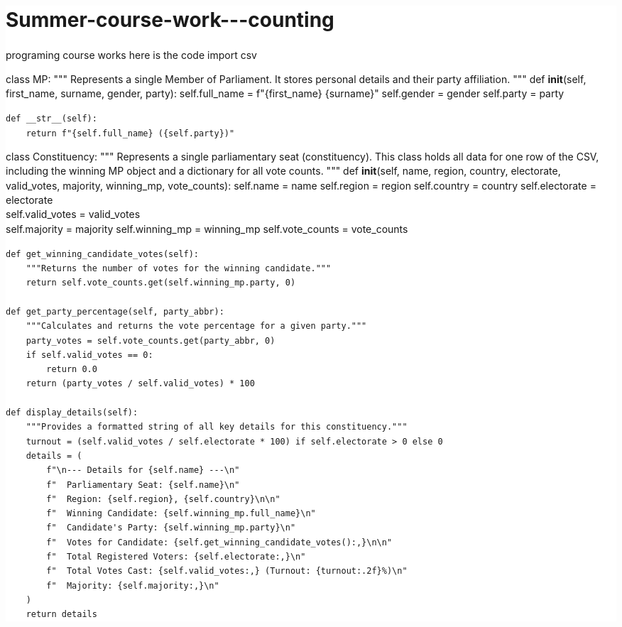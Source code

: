 # Summer-course-work---counting
programing course works 
here is the code
import csv


class MP:
    """
    Represents a single Member of Parliament.
    It stores personal details and their party affiliation.
    """
    def __init__(self, first_name, surname, gender, party):
        self.full_name = f"{first_name} {surname}"
        self.gender = gender
        self.party = party

    def __str__(self):
        return f"{self.full_name} ({self.party})"

class Constituency:
    """
    Represents a single parliamentary seat (constituency).
    This class holds all data for one row of the CSV, including the winning MP
    object and a dictionary for all vote counts.
    """
    def __init__(self, name, region, country, electorate, valid_votes, majority, winning_mp, vote_counts):
        self.name = name
        self.region = region
        self.country = country
        self.electorate = electorate  
        self.valid_votes = valid_votes  
        self.majority = majority
        self.winning_mp = winning_mp 
        self.vote_counts = vote_counts  

    def get_winning_candidate_votes(self):
        """Returns the number of votes for the winning candidate."""
        return self.vote_counts.get(self.winning_mp.party, 0)

    def get_party_percentage(self, party_abbr):
        """Calculates and returns the vote percentage for a given party."""
        party_votes = self.vote_counts.get(party_abbr, 0)
        if self.valid_votes == 0:
            return 0.0
        return (party_votes / self.valid_votes) * 100

    def display_details(self):
        """Provides a formatted string of all key details for this constituency."""
        turnout = (self.valid_votes / self.electorate * 100) if self.electorate > 0 else 0
        details = (
            f"\n--- Details for {self.name} ---\n"
            f"  Parliamentary Seat: {self.name}\n"
            f"  Region: {self.region}, {self.country}\n\n"
            f"  Winning Candidate: {self.winning_mp.full_name}\n"
            f"  Candidate's Party: {self.winning_mp.party}\n"
            f"  Votes for Candidate: {self.get_winning_candidate_votes():,}\n\n"
            f"  Total Registered Voters: {self.electorate:,}\n"
            f"  Total Votes Cast: {self.valid_votes:,} (Turnout: {turnout:.2f}%)\n"
            f"  Majority: {self.majority:,}\n"
        )
        return details
